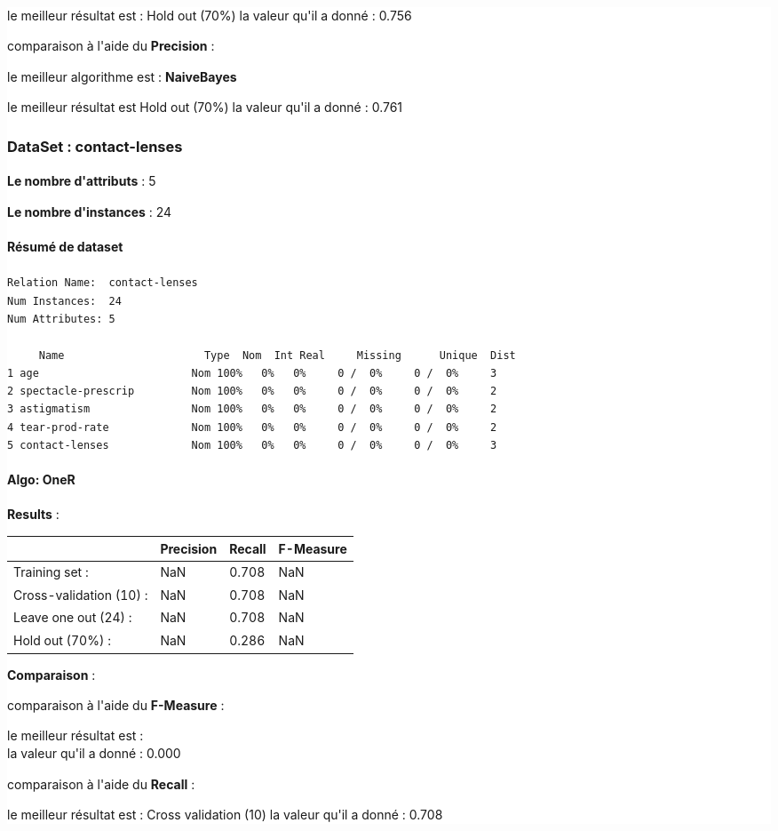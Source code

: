le meilleur résultat est : Hold out (70%) 
la valeur qu'il a donné : 0.756


comparaison à l'aide du **Precision** :

le meilleur algorithme est : **NaiveBayes** 

le meilleur résultat est Hold out (70%) 
la valeur qu'il a donné : 0.761


### DataSet : contact-lenses


**Le nombre d'attributs** : 5

**Le nombre d'instances** : 24

#### Résumé de dataset

```Summary 
Relation Name:  contact-lenses
Num Instances:  24
Num Attributes: 5

     Name                      Type  Nom  Int Real     Missing      Unique  Dist
1 age                        Nom 100%   0%   0%     0 /  0%     0 /  0%     3 
2 spectacle-prescrip         Nom 100%   0%   0%     0 /  0%     0 /  0%     2 
3 astigmatism                Nom 100%   0%   0%     0 /  0%     0 /  0%     2 
4 tear-prod-rate             Nom 100%   0%   0%     0 /  0%     0 /  0%     2 
5 contact-lenses             Nom 100%   0%   0%     0 /  0%     0 /  0%     3 
```



#### Algo: OneR

**Results** :

|  | Precision | Recall | F-Measure |
| --- | --- | --- | --- |
| Training set : | NaN | 0.708 | NaN | 
| Cross-validation (10) : | NaN | 0.708 | NaN | 
| Leave one out (24) : | NaN | 0.708 | NaN | 
| Hold out (70%) : | NaN | 0.286 | NaN | 
**Comparaison** :

comparaison à l'aide du **F-Measure** :

le meilleur résultat est :  
la valeur qu'il a donné : 0.000

comparaison à l'aide du **Recall** :

le meilleur résultat est : Cross validation (10) 
la valeur qu'il a donné : 0.708
